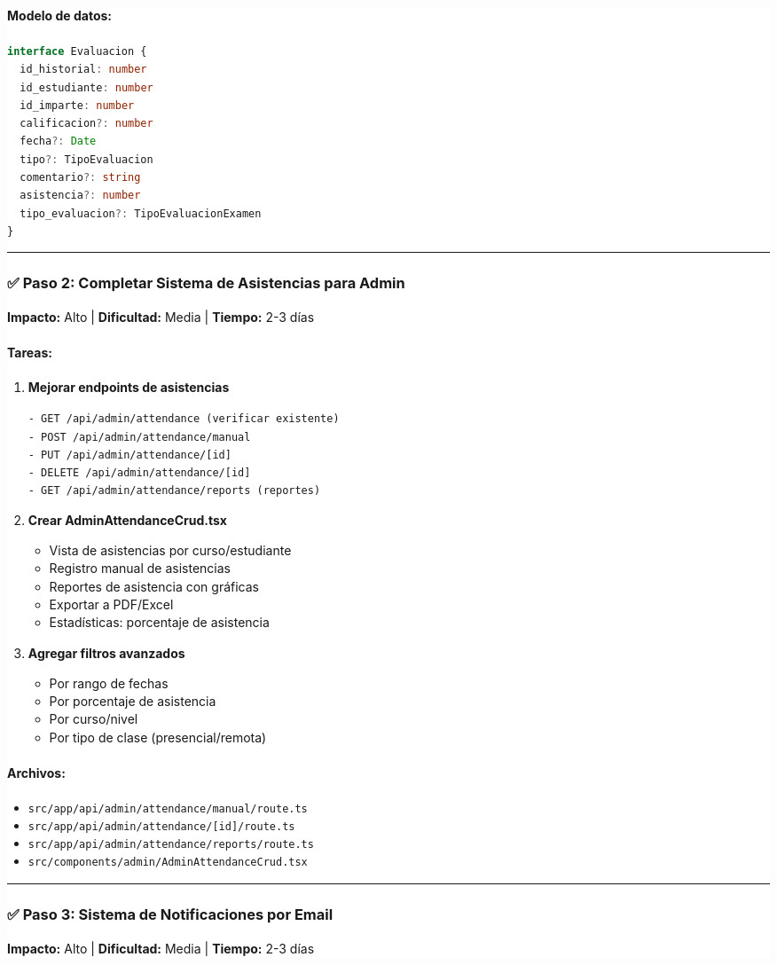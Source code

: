 #### **Modelo de datos:**
```typescript
interface Evaluacion {
  id_historial: number
  id_estudiante: number
  id_imparte: number
  calificacion?: number
  fecha?: Date
  tipo?: TipoEvaluacion
  comentario?: string
  asistencia?: number
  tipo_evaluacion?: TipoEvaluacionExamen
}
```

---

### ✅ **Paso 2: Completar Sistema de Asistencias para Admin**
**Impacto:** Alto | **Dificultad:** Media | **Tiempo:** 2-3 días

#### **Tareas:**
1. **Mejorar endpoints de asistencias**
   ```
   - GET /api/admin/attendance (verificar existente)
   - POST /api/admin/attendance/manual
   - PUT /api/admin/attendance/[id]
   - DELETE /api/admin/attendance/[id]
   - GET /api/admin/attendance/reports (reportes)
   ```

2. **Crear AdminAttendanceCrud.tsx**
   - Vista de asistencias por curso/estudiante
   - Registro manual de asistencias
   - Reportes de asistencia con gráficas
   - Exportar a PDF/Excel
   - Estadísticas: porcentaje de asistencia

3. **Agregar filtros avanzados**
   - Por rango de fechas
   - Por porcentaje de asistencia
   - Por curso/nivel
   - Por tipo de clase (presencial/remota)

#### **Archivos:**
- `src/app/api/admin/attendance/manual/route.ts`
- `src/app/api/admin/attendance/[id]/route.ts`
- `src/app/api/admin/attendance/reports/route.ts`
- `src/components/admin/AdminAttendanceCrud.tsx`

---

### ✅ **Paso 3: Sistema de Notificaciones por Email**
**Impacto:** Alto | **Dificultad:** Media | **Tiempo:** 2-3 días

